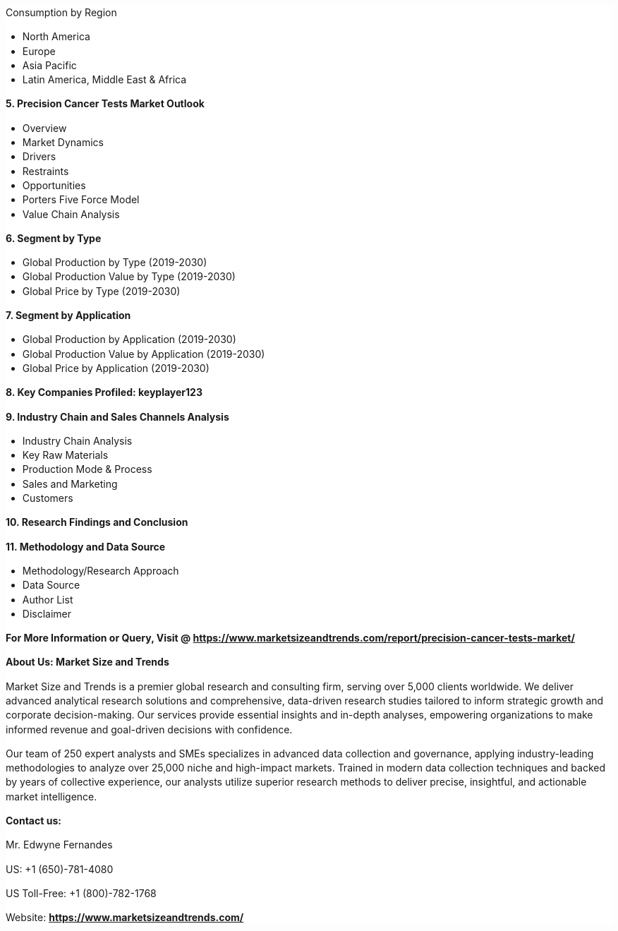 Consumption by Region</strong></p><ul><li>North America</li><li>Europe</li><li>Asia Pacific</li><li>Latin America, Middle East &amp; Africa</li></ul><p><strong>5. Precision Cancer Tests Market Outlook</strong></p><ul><li>Overview</li><li>Market Dynamics</li><li>Drivers</li><li>Restraints</li><li>Opportunities</li><li>Porters Five Force Model</li><li>Value Chain Analysis&nbsp;</li></ul><p><strong>6. Segment by Type</strong></p><ul><li>Global Production by Type (2019-2030)</li><li>Global Production Value by Type (2019-2030)</li><li>Global Price by Type (2019-2030)</li></ul><p><strong>7. Segment by Application</strong></p><ul><li>Global Production by Application (2019-2030)</li><li>Global Production Value by Application (2019-2030)</li><li>Global Price by Application (2019-2030)</li></ul><p><strong>8. Key Companies Profiled: keyplayer123</strong></p><p><strong>9. Industry Chain and Sales Channels Analysis</strong></p><ul><li>Industry Chain Analysis</li><li>Key Raw Materials</li><li>Production Mode &amp; Process</li><li>Sales and Marketing</li><li>Customers</li></ul><p><strong>10. Research Findings and Conclusion</strong></p><p><strong>11. Methodology and Data Source</strong></p><ul><li>Methodology/Research Approach</li><li>Data Source</li><li>Author List</li><li>Disclaimer</li></ul></p><p><strong>For More Information or Query, Visit @ <a href="https://www.marketsizeandtrends.com/report/precision-cancer-tests-market/">https://www.marketsizeandtrends.com/report/precision-cancer-tests-market/</a></strong></p><p><strong>About Us: Market Size and Trends</strong></p><p>Market Size and Trends is a premier global research and consulting firm, serving over 5,000 clients worldwide. We deliver advanced analytical research solutions and comprehensive, data-driven research studies tailored to inform strategic growth and corporate decision-making. Our services provide essential insights and in-depth analyses, empowering organizations to make informed revenue and goal-driven decisions with confidence.</p><p>Our team of 250 expert analysts and SMEs specializes in advanced data collection and governance, applying industry-leading methodologies to analyze over 25,000 niche and high-impact markets. Trained in modern data collection techniques and backed by years of collective experience, our analysts utilize superior research methods to deliver precise, insightful, and actionable market intelligence.</p><p><strong>Contact us:</strong></p><p>Mr. Edwyne Fernandes</p><p>US: +1 (650)-781-4080</p><p>US Toll-Free: +1 (800)-782-1768</p><p>Website: <strong><a href="https://www.marketsizeandtrends.com/">https://www.marketsizeandtrends.com/</a></strong></p>
